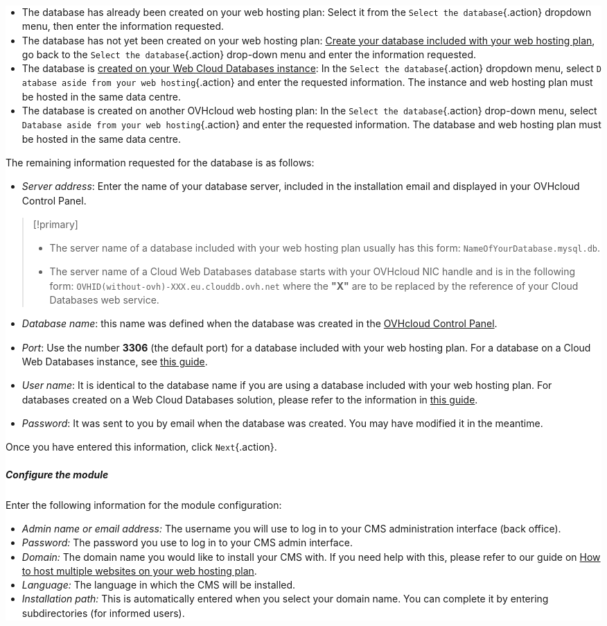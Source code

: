 - The database has already been created on your web hosting plan: Select it from the `Select the database`{.action} dropdown menu, then enter the information requested.
- The database has not yet been created on your web hosting plan: [Create your database included with your web hosting plan](/pages/web_cloud/web_hosting/sql_create_database), go back to the `Select the database`{.action} drop-down menu and enter the information requested.
- The database is [created on your Web Cloud Databases instance](/pages/web_cloud/web_cloud_databases/create-db-and-user-on-db-server): In the `Select the database`{.action} dropdown menu, select `Database aside from your web hosting`{.action} and enter the requested information. The instance and web hosting plan must be hosted in the same data centre.
- The database is created on another OVHcloud web hosting plan: In the `Select the database`{.action} drop-down menu, select `Database aside from your web hosting`{.action} and enter the requested information. The database and web hosting plan must be hosted in the same data centre.

The remaining information requested for the database is as follows:

- *Server address*: Enter the name of your database server, included in the installation email and displayed in your OVHcloud Control Panel. 

> [!primary]
> 
> - The server name of a database included with your web hosting plan usually has this form: `NameOfYourDatabase.mysql.db`. 
>
> - The server name of a Cloud Web Databases database starts with your OVHcloud NIC handle and is in the following form: `OVHID(without-ovh)-XXX.eu.clouddb.ovh.net` where the **"X"** are to be replaced by the reference of your Cloud Databases web service.
>

- *Database name*: this name was defined when the database was created in the [OVHcloud Control Panel](https://ca.ovh.com/auth/?action=gotomanager&from=https://www.ovh.com/sg/&ovhSubsidiary=sg).

- *Port*: Use the number **3306** (the default port) for a database included with your web hosting plan. For a database on a Cloud Web Databases instance, see [this guide](/pages/web_cloud/web_cloud_databases/starting_with_clouddb).

- *User name*: It is identical to the database name if you are using a database included with your web hosting plan. For databases created on a Web Cloud Databases solution, please refer to the information in [this guide](/pages/web_cloud/web_cloud_databases/starting_with_clouddb).

- *Password*: It was sent to you by email when the database was created. You may have modified it in the meantime.

Once you have entered this information, click `Next`{.action}.

##### Configure the module

Enter the following information for the module configuration:

- *Admin name or email address:* The username you will use to log in to your CMS administration interface (back office).
- *Password:* The password you use to log in to your CMS admin interface.
- *Domain:* The domain name you would like to install your CMS with. If you need help with this, please refer to our guide on [How to host multiple websites on your web hosting plan](/pages/web_cloud/web_hosting/multisites_configure_multisite).
- *Language:* The language in which the CMS will be installed.
- *Installation path:* This is automatically entered when you select your domain name. You can complete it by entering subdirectories (for informed users).
